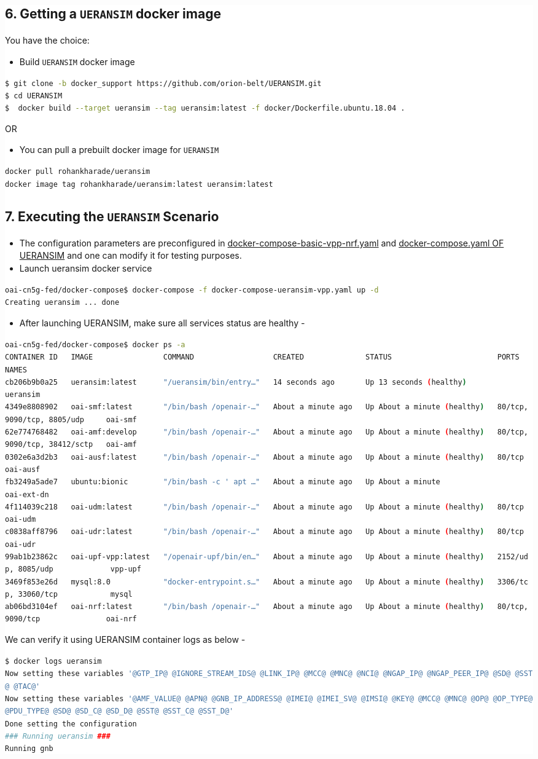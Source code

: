 ## 6. Getting a `UERANSIM` docker image ##

You have the choice:

* Build `UERANSIM` docker image

```bash
$ git clone -b docker_support https://github.com/orion-belt/UERANSIM.git
$ cd UERANSIM
$  docker build --target ueransim --tag ueransim:latest -f docker/Dockerfile.ubuntu.18.04 .
```

OR

* You can pull a prebuilt docker image for `UERANSIM`

```bash
docker pull rohankharade/ueransim
docker image tag rohankharade/ueransim:latest ueransim:latest
```

## 7. Executing the `UERANSIM` Scenario ##

* The configuration parameters are preconfigured in [docker-compose-basic-vpp-nrf.yaml](../docker-compose/docker-compose-basic-vpp-nrf.yaml) and [docker-compose.yaml OF UERANSIM](../docker-compose/docker-compose-ueransim-vpp.yaml) and one can modify it for testing purposes.
* Launch ueransim docker service
```bash
oai-cn5g-fed/docker-compose$ docker-compose -f docker-compose-ueransim-vpp.yaml up -d
Creating ueransim ... done
```
* After launching UERANSIM, make sure all services status are healthy -
```bash
oai-cn5g-fed/docker-compose$ docker ps -a
CONTAINER ID   IMAGE                COMMAND                  CREATED              STATUS                        PORTS                          NAMES
cb206b9b0a25   ueransim:latest      "/ueransim/bin/entry…"   14 seconds ago       Up 13 seconds (healthy)                                      ueransim
4349e8808902   oai-smf:latest       "/bin/bash /openair-…"   About a minute ago   Up About a minute (healthy)   80/tcp, 9090/tcp, 8805/udp     oai-smf
62e774768482   oai-amf:develop      "/bin/bash /openair-…"   About a minute ago   Up About a minute (healthy)   80/tcp, 9090/tcp, 38412/sctp   oai-amf
0302e6a3d2b3   oai-ausf:latest      "/bin/bash /openair-…"   About a minute ago   Up About a minute (healthy)   80/tcp                         oai-ausf
fb3249a5ade7   ubuntu:bionic        "/bin/bash -c ' apt …"   About a minute ago   Up About a minute                                            oai-ext-dn
4f114039c218   oai-udm:latest       "/bin/bash /openair-…"   About a minute ago   Up About a minute (healthy)   80/tcp                         oai-udm
c0838aff8796   oai-udr:latest       "/bin/bash /openair-…"   About a minute ago   Up About a minute (healthy)   80/tcp                         oai-udr
99ab1b23862c   oai-upf-vpp:latest   "/openair-upf/bin/en…"   About a minute ago   Up About a minute (healthy)   2152/udp, 8085/udp             vpp-upf
3469f853e26d   mysql:8.0            "docker-entrypoint.s…"   About a minute ago   Up About a minute (healthy)   3306/tcp, 33060/tcp            mysql
ab06bd3104ef   oai-nrf:latest       "/bin/bash /openair-…"   About a minute ago   Up About a minute (healthy)   80/tcp, 9090/tcp               oai-nrf
```
We can verify it using UERANSIM container logs as below -
```bash
$ docker logs ueransim
Now setting these variables '@GTP_IP@ @IGNORE_STREAM_IDS@ @LINK_IP@ @MCC@ @MNC@ @NCI@ @NGAP_IP@ @NGAP_PEER_IP@ @SD@ @SST@ @TAC@'
Now setting these variables '@AMF_VALUE@ @APN@ @GNB_IP_ADDRESS@ @IMEI@ @IMEI_SV@ @IMSI@ @KEY@ @MCC@ @MNC@ @OP@ @OP_TYPE@ @PDU_TYPE@ @SD@ @SD_C@ @SD_D@ @SST@ @SST_C@ @SST_D@'
Done setting the configuration
### Running ueransim ###
Running gnb
```